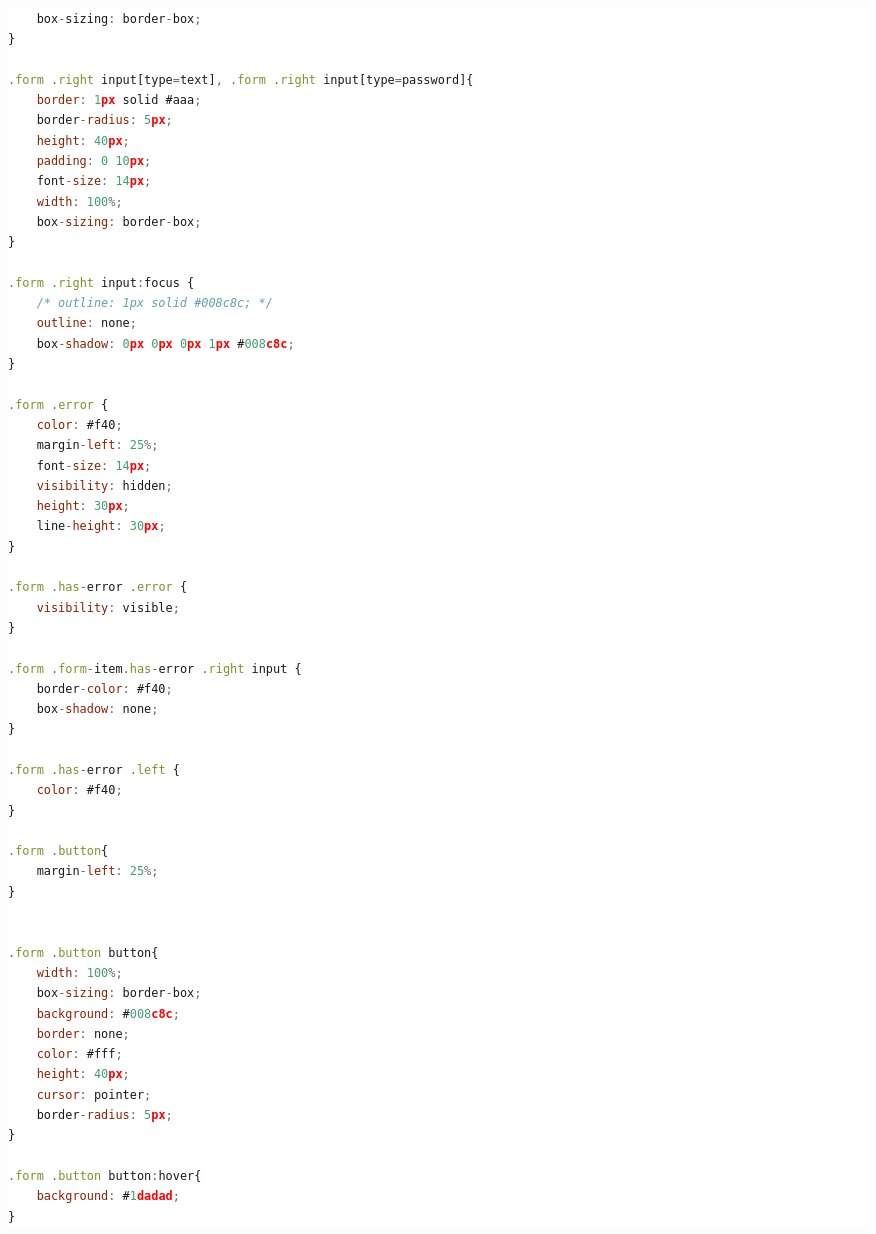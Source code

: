 ```js
    box-sizing: border-box;
}

.form .right input[type=text], .form .right input[type=password]{
    border: 1px solid #aaa;
    border-radius: 5px;
    height: 40px;
    padding: 0 10px;
    font-size: 14px;
    width: 100%;
    box-sizing: border-box;
}

.form .right input:focus {
    /* outline: 1px solid #008c8c; */
    outline: none;
    box-shadow: 0px 0px 0px 1px #008c8c;
}

.form .error {
    color: #f40;
    margin-left: 25%;
    font-size: 14px;
    visibility: hidden;
    height: 30px;
    line-height: 30px;
}

.form .has-error .error {
    visibility: visible;
}

.form .form-item.has-error .right input {
    border-color: #f40;
    box-shadow: none;
}

.form .has-error .left {
    color: #f40;
}

.form .button{
    margin-left: 25%;
}


.form .button button{
    width: 100%;
    box-sizing: border-box;
    background: #008c8c;
    border: none;
    color: #fff;
    height: 40px;
    cursor: pointer;
    border-radius: 5px;
}

.form .button button:hover{
    background: #1dadad;
}
```

